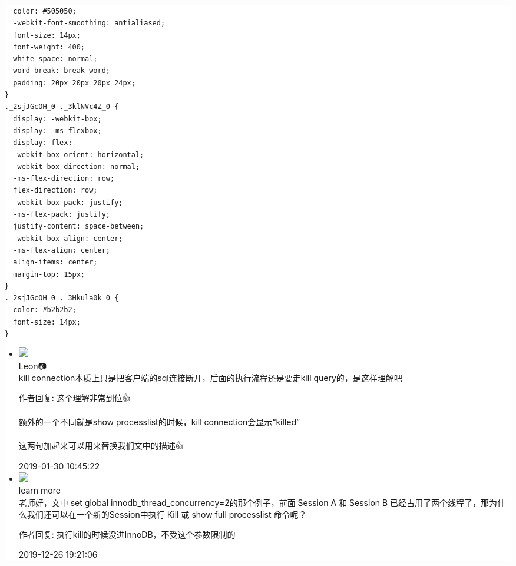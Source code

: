       color: #505050;
      -webkit-font-smoothing: antialiased;
      font-size: 14px;
      font-weight: 400;
      white-space: normal;
      word-break: break-word;
      padding: 20px 20px 20px 24px;
    }
    ._2sjJGcOH_0 ._3klNVc4Z_0 {
      display: -webkit-box;
      display: -ms-flexbox;
      display: flex;
      -webkit-box-orient: horizontal;
      -webkit-box-direction: normal;
      -ms-flex-direction: row;
      flex-direction: row;
      -webkit-box-pack: justify;
      -ms-flex-pack: justify;
      justify-content: space-between;
      -webkit-box-align: center;
      -ms-flex-align: center;
      align-items: center;
      margin-top: 15px;
    }
    ._2sjJGcOH_0 ._3Hkula0k_0 {
      color: #b2b2b2;
      font-size: 14px;
    }
</style><ul><li>
<div class="_2sjJGcOH_0"><img src="https://static001.geekbang.org/account/avatar/00/12/9b/a8/6a391c66.jpg"
  class="_3FLYR4bF_0">
<div class="_36ChpWj4_0">
  <div class="_2zFoi7sd_0"><span>Leon📷</span>
  </div>
  <div class="_2_QraFYR_0">kill connection本质上只是把客户端的sql连接断开，后面的执行流程还是要走kill query的，是这样理解吧</div>
  <div class="_10o3OAxT_0">
    <p class="_3KxQPN3V_0">作者回复: 这个理解非常到位👍<br><br>额外的一个不同就是show processlist的时候，kill connection会显示“killed”<br><br>这两句加起来可以用来替换我们文中的描述👍</p>
  </div>
  <div class="_3klNVc4Z_0">
    <div class="_3Hkula0k_0">2019-01-30 10:45:22</div>
  </div>
</div>
</div>
</li>
<li>
<div class="_2sjJGcOH_0"><img src="https://static001.geekbang.org/account/avatar/00/11/38/fe/00ddeb81.jpg"
  class="_3FLYR4bF_0">
<div class="_36ChpWj4_0">
  <div class="_2zFoi7sd_0"><span>learn more</span>
  </div>
  <div class="_2_QraFYR_0">老师好，文中 set global innodb_thread_concurrency=2的那个例子，前面 Session A 和 Session B 已经占用了两个线程了，那为什么我们还可以在一个新的Session中执行 Kill 或 show full processlist 命令呢？</div>
  <div class="_10o3OAxT_0">
    <p class="_3KxQPN3V_0">作者回复: 执行kill的时候没进InnoDB，不受这个参数限制的</p>
  </div>
  <div class="_3klNVc4Z_0">
    <div class="_3Hkula0k_0">2019-12-26 19:21:06</div>
  </div>
</div>
</div>
</li>